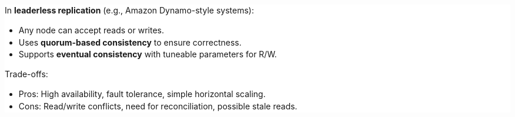 In **leaderless replication** (e.g., Amazon Dynamo-style systems):

* Any node can accept reads or writes.
* Uses **quorum-based consistency** to ensure correctness.
* Supports **eventual consistency** with tuneable parameters for R/W.

Trade-offs:

* Pros: High availability, fault tolerance, simple horizontal scaling.
* Cons: Read/write conflicts, need for reconciliation, possible stale reads.